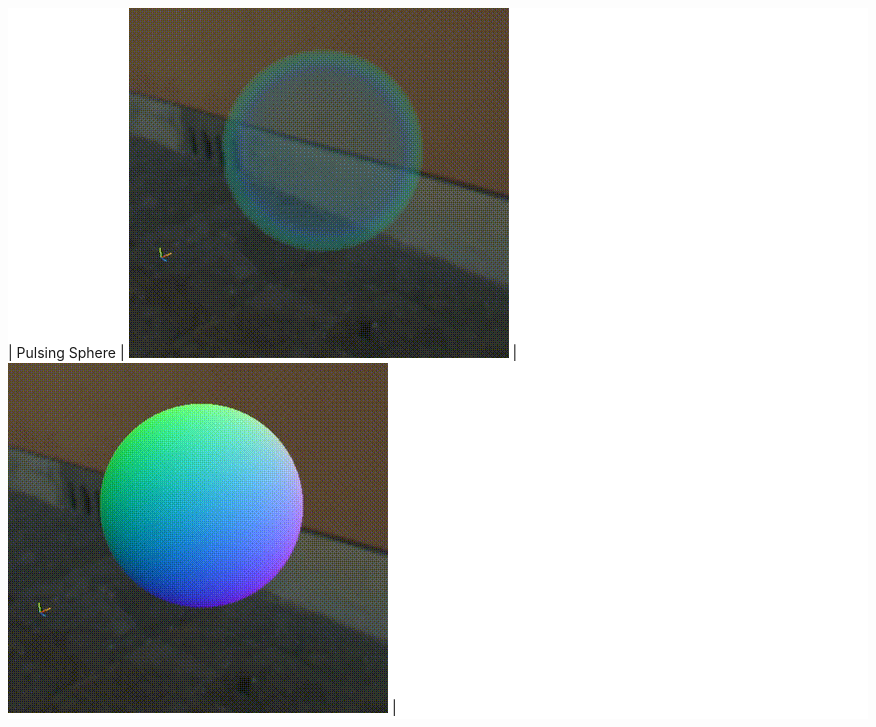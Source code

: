 | Pulsing Sphere   | ![](images/samples/pulsing_sphere.gif)                            | ![](images/samples/pulsing_sphere_normals.gif)                          |